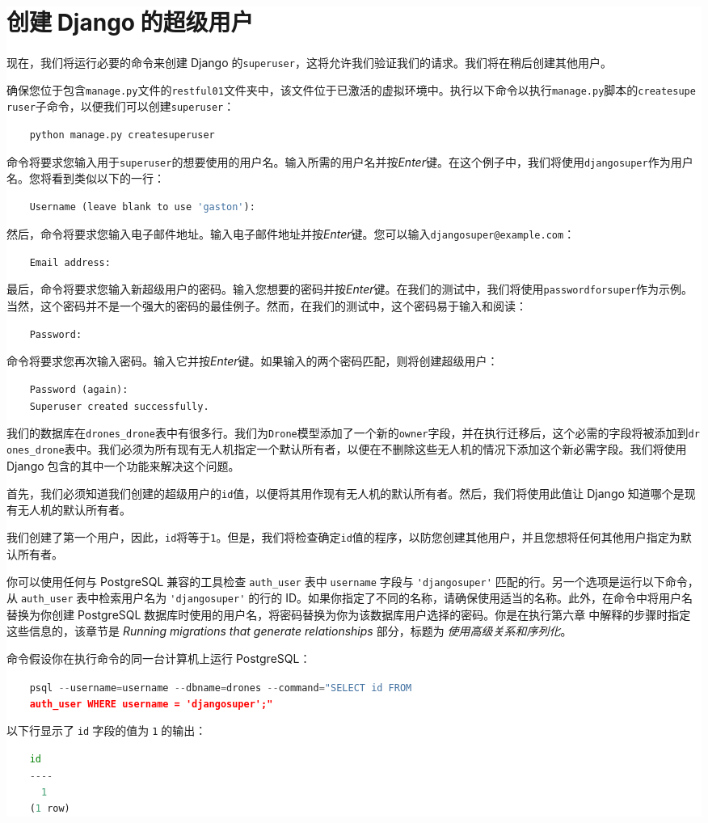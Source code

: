 # 创建 Django 的超级用户

现在，我们将运行必要的命令来创建 Django 的`superuser`，这将允许我们验证我们的请求。我们将在稍后创建其他用户。

确保您位于包含`manage.py`文件的`restful01`文件夹中，该文件位于已激活的虚拟环境中。执行以下命令以执行`manage.py`脚本的`createsuperuser`子命令，以便我们可以创建`superuser`：

```py
    python manage.py createsuperuser
```

命令将要求您输入用于`superuser`的想要使用的用户名。输入所需的用户名并按*Enter*键。在这个例子中，我们将使用`djangosuper`作为用户名。您将看到类似以下的一行：

```py
    Username (leave blank to use 'gaston'):
```

然后，命令将要求您输入电子邮件地址。输入电子邮件地址并按*Enter*键。您可以输入`djangosuper@example.com`：

```py
    Email address:
```

最后，命令将要求您输入新超级用户的密码。输入您想要的密码并按*Enter*键。在我们的测试中，我们将使用`passwordforsuper`作为示例。当然，这个密码并不是一个强大的密码的最佳例子。然而，在我们的测试中，这个密码易于输入和阅读：

```py
    Password:
```

命令将要求您再次输入密码。输入它并按*Enter*键。如果输入的两个密码匹配，则将创建超级用户：

```py
    Password (again): 
    Superuser created successfully.
```

我们的数据库在`drones_drone`表中有很多行。我们为`Drone`模型添加了一个新的`owner`字段，并在执行迁移后，这个必需的字段将被添加到`drones_drone`表中。我们必须为所有现有无人机指定一个默认所有者，以便在不删除这些无人机的情况下添加这个新必需字段。我们将使用 Django 包含的其中一个功能来解决这个问题。

首先，我们必须知道我们创建的超级用户的`id`值，以便将其用作现有无人机的默认所有者。然后，我们将使用此值让 Django 知道哪个是现有无人机的默认所有者。

我们创建了第一个用户，因此，`id`将等于`1`。但是，我们将检查确定`id`值的程序，以防您创建其他用户，并且您想将任何其他用户指定为默认所有者。

你可以使用任何与 PostgreSQL 兼容的工具检查 `auth_user` 表中 `username` 字段与 `'djangosuper'` 匹配的行。另一个选项是运行以下命令，从 `auth_user` 表中检索用户名为 `'djangosuper'` 的行的 ID。如果你指定了不同的名称，请确保使用适当的名称。此外，在命令中将用户名替换为你创建 PostgreSQL 数据库时使用的用户名，将密码替换为你为该数据库用户选择的密码。你是在执行第六章 中解释的步骤时指定这些信息的，该章节是 *Running migrations that generate relationships* 部分，标题为 *使用高级关系和序列化*。

命令假设你在执行命令的同一台计算机上运行 PostgreSQL：

```py
    psql --username=username --dbname=drones --command="SELECT id FROM 
    auth_user WHERE username = 'djangosuper';"

```

以下行显示了 `id` 字段的值为 `1` 的输出：

```py
    id 
    ----
      1
    (1 row)
```
